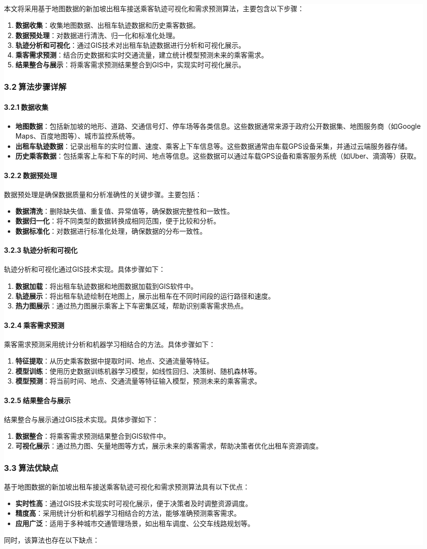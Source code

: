 本文将采用基于地图数据的新加坡出租车接送乘客轨迹可视化和需求预测算法，主要包含以下步骤：

1. **数据收集**：收集地图数据、出租车轨迹数据和历史乘客数据。
2. **数据预处理**：对数据进行清洗、归一化和标准化处理。
3. **轨迹分析和可视化**：通过GIS技术对出租车轨迹数据进行分析和可视化展示。
4. **乘客需求预测**：结合历史数据和实时交通流量，建立统计模型预测未来的乘客需求。
5. **结果整合与展示**：将乘客需求预测结果整合到GIS中，实现实时可视化展示。

### 3.2 算法步骤详解

#### 3.2.1 数据收集

- **地图数据**：包括新加坡的地形、道路、交通信号灯、停车场等各类信息。这些数据通常来源于政府公开数据集、地图服务商（如Google Maps、百度地图等）、城市监控系统等。
- **出租车轨迹数据**：记录出租车的实时位置、速度、乘客上下车信息等。这些数据通常由车载GPS设备采集，并通过云端服务器存储。
- **历史乘客数据**：包括乘客上车和下车的时间、地点等信息。这些数据可以通过车载GPS设备和乘客服务系统（如Uber、滴滴等）获取。

#### 3.2.2 数据预处理

数据预处理是确保数据质量和分析准确性的关键步骤。主要包括：

- **数据清洗**：删除缺失值、重复值、异常值等，确保数据完整性和一致性。
- **数据归一化**：将不同类型的数据转换成相同范围，便于比较和分析。
- **数据标准化**：对数据进行标准化处理，确保数据的分布一致性。

#### 3.2.3 轨迹分析和可视化

轨迹分析和可视化通过GIS技术实现。具体步骤如下：

1. **数据加载**：将出租车轨迹数据和地图数据加载到GIS软件中。
2. **轨迹展示**：将出租车轨迹绘制在地图上，展示出租车在不同时间段的运行路径和速度。
3. **热力图展示**：通过热力图展示乘客上下车密集区域，帮助识别乘客需求热点。

#### 3.2.4 乘客需求预测

乘客需求预测采用统计分析和机器学习相结合的方法。具体步骤如下：

1. **特征提取**：从历史乘客数据中提取时间、地点、交通流量等特征。
2. **模型训练**：使用历史数据训练机器学习模型，如线性回归、决策树、随机森林等。
3. **模型预测**：将当前时间、地点、交通流量等特征输入模型，预测未来的乘客需求。

#### 3.2.5 结果整合与展示

结果整合与展示通过GIS技术实现。具体步骤如下：

1. **数据整合**：将乘客需求预测结果整合到GIS软件中。
2. **可视化展示**：通过热力图、矢量地图等方式，展示未来的乘客需求，帮助决策者优化出租车资源调度。

### 3.3 算法优缺点

基于地图数据的新加坡出租车接送乘客轨迹可视化和需求预测算法具有以下优点：

- **实时性高**：通过GIS技术实现实时可视化展示，便于决策者及时调整资源调度。
- **精度高**：采用统计分析和机器学习相结合的方法，能够准确预测乘客需求。
- **应用广泛**：适用于多种城市交通管理场景，如出租车调度、公交车线路规划等。

同时，该算法也存在以下缺点：
